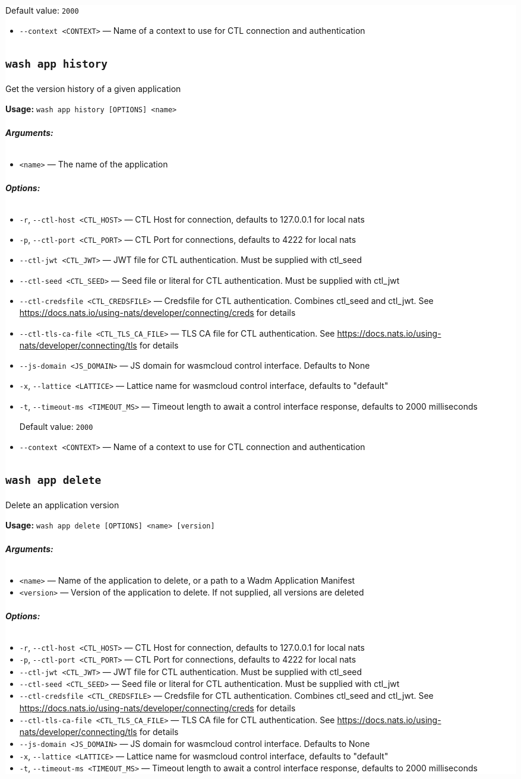   Default value: `2000`
* `--context <CONTEXT>` — Name of a context to use for CTL connection and authentication



## `wash app history`

Get the version history of a given application

**Usage:** `wash app history [OPTIONS] <name>`

###### **Arguments:**

* `<name>` — The name of the application

###### **Options:**

* `-r`, `--ctl-host <CTL_HOST>` — CTL Host for connection, defaults to 127.0.0.1 for local nats
* `-p`, `--ctl-port <CTL_PORT>` — CTL Port for connections, defaults to 4222 for local nats
* `--ctl-jwt <CTL_JWT>` — JWT file for CTL authentication. Must be supplied with ctl_seed
* `--ctl-seed <CTL_SEED>` — Seed file or literal for CTL authentication. Must be supplied with ctl_jwt
* `--ctl-credsfile <CTL_CREDSFILE>` — Credsfile for CTL authentication. Combines ctl_seed and ctl_jwt. See https://docs.nats.io/using-nats/developer/connecting/creds for details
* `--ctl-tls-ca-file <CTL_TLS_CA_FILE>` — TLS CA file for CTL authentication. See https://docs.nats.io/using-nats/developer/connecting/tls for details
* `--js-domain <JS_DOMAIN>` — JS domain for wasmcloud control interface. Defaults to None
* `-x`, `--lattice <LATTICE>` — Lattice name for wasmcloud control interface, defaults to "default"
* `-t`, `--timeout-ms <TIMEOUT_MS>` — Timeout length to await a control interface response, defaults to 2000 milliseconds

  Default value: `2000`
* `--context <CONTEXT>` — Name of a context to use for CTL connection and authentication



## `wash app delete`

Delete an application version

**Usage:** `wash app delete [OPTIONS] <name> [version]`

###### **Arguments:**

* `<name>` — Name of the application to delete, or a path to a Wadm Application Manifest
* `<version>` — Version of the application to delete. If not supplied, all versions are deleted

###### **Options:**

* `-r`, `--ctl-host <CTL_HOST>` — CTL Host for connection, defaults to 127.0.0.1 for local nats
* `-p`, `--ctl-port <CTL_PORT>` — CTL Port for connections, defaults to 4222 for local nats
* `--ctl-jwt <CTL_JWT>` — JWT file for CTL authentication. Must be supplied with ctl_seed
* `--ctl-seed <CTL_SEED>` — Seed file or literal for CTL authentication. Must be supplied with ctl_jwt
* `--ctl-credsfile <CTL_CREDSFILE>` — Credsfile for CTL authentication. Combines ctl_seed and ctl_jwt. See https://docs.nats.io/using-nats/developer/connecting/creds for details
* `--ctl-tls-ca-file <CTL_TLS_CA_FILE>` — TLS CA file for CTL authentication. See https://docs.nats.io/using-nats/developer/connecting/tls for details
* `--js-domain <JS_DOMAIN>` — JS domain for wasmcloud control interface. Defaults to None
* `-x`, `--lattice <LATTICE>` — Lattice name for wasmcloud control interface, defaults to "default"
* `-t`, `--timeout-ms <TIMEOUT_MS>` — Timeout length to await a control interface response, defaults to 2000 milliseconds
